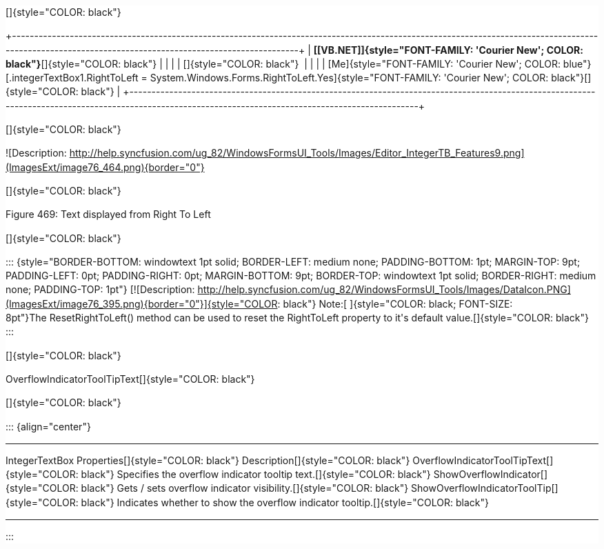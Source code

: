 []{style="COLOR: black"} 

+------------------------------------------------------------------------------------------------------------------------------------------------------------------------------------------------------+
| **[\[VB.NET\]]{style="FONT-FAMILY: 'Courier New'; COLOR: black"}**[]{style="COLOR: black"}                                                                                                           |
|                                                                                                                                                                                                      |
| []{style="COLOR: black"}                                                                                                                                                                             |
|                                                                                                                                                                                                      |
| [Me]{style="FONT-FAMILY: 'Courier New'; COLOR: blue"}[.integerTextBox1.RightToLeft = System.Windows.Forms.RightToLeft.Yes]{style="FONT-FAMILY: 'Courier New'; COLOR: black"}[]{style="COLOR: black"} |
+------------------------------------------------------------------------------------------------------------------------------------------------------------------------------------------------------+

[]{style="COLOR: black"} 

![Description: http://help.syncfusion.com/ug_82/WindowsFormsUI_Tools/Images/Editor_IntegerTB_Features9.png](ImagesExt/image76_464.png){border="0"}

[]{style="COLOR: black"} 

Figure 469: Text displayed from Right To Left

[]{style="COLOR: black"} 

::: {style="BORDER-BOTTOM: windowtext 1pt solid; BORDER-LEFT: medium none; PADDING-BOTTOM: 1pt; MARGIN-TOP: 9pt; PADDING-LEFT: 0pt; PADDING-RIGHT: 0pt; MARGIN-BOTTOM: 9pt; BORDER-TOP: windowtext 1pt solid; BORDER-RIGHT: medium none; PADDING-TOP: 1pt"}
[![Description: http://help.syncfusion.com/ug_82/WindowsFormsUI_Tools/Images/DataIcon.PNG](ImagesExt/image76_395.png){border="0"}]{style="COLOR: black"} Note:[ ]{style="COLOR: black; FONT-SIZE: 8pt"}The ResetRightToLeft() method can be used to reset the RightToLeft property to it\'s default value.[]{style="COLOR: black"}
:::

[]{style="COLOR: black"} 

OverflowIndicatorToolTipText[]{style="COLOR: black"}

[]{style="COLOR: black"} 

::: {align="center"}
  ------------------------------------------------------ -----------------------------------------------------------------------------------
  IntegerTextBox Properties[]{style="COLOR: black"}      Description[]{style="COLOR: black"}
  OverflowIndicatorToolTipText[]{style="COLOR: black"}   Specifies the overflow indicator tooltip text.[]{style="COLOR: black"}
  ShowOverflowIndicator[]{style="COLOR: black"}          Gets / sets overflow indicator visibility.[]{style="COLOR: black"}
  ShowOverflowIndicatorToolTip[]{style="COLOR: black"}   Indicates whether to show the overflow indicator tooltip.[]{style="COLOR: black"}
  ------------------------------------------------------ -----------------------------------------------------------------------------------
:::
